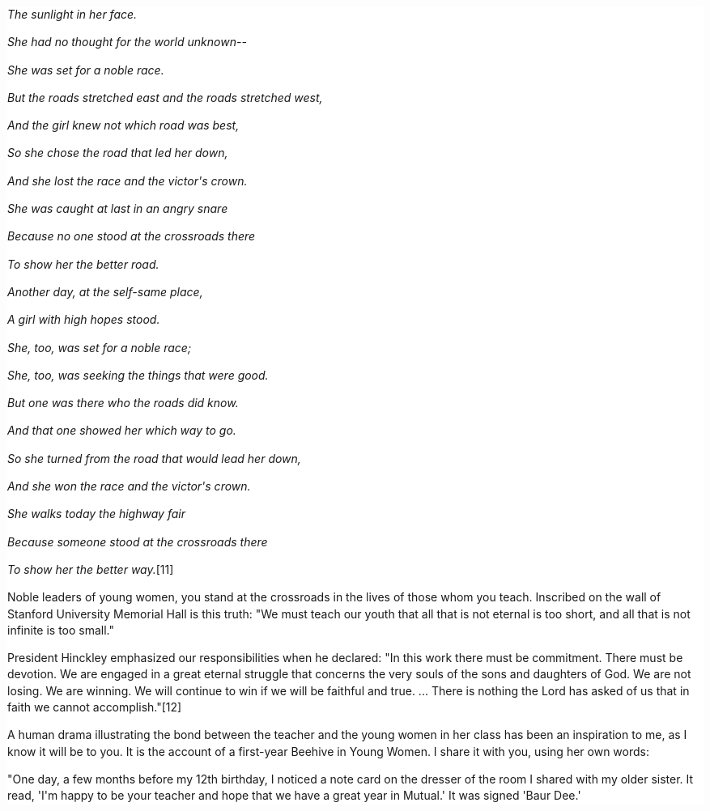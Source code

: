 _The sunlight in her face._

_She had no thought for the world unknown--_

_She was set for a noble race._

_But the roads stretched east and the roads stretched west,_

_And the girl knew not which road was best,_

_So she chose the road that led her down,_

_And she lost the race and the victor's crown._

_She was caught at last in an angry snare_

_Because no one stood at the crossroads there_

_To show her the better road._

_Another day, at the self-same place,_

_A girl with high hopes stood._

_She, too, was set for a noble race;_

_She, too, was seeking the things that were good._

_But one was there who the roads did know._

_And that one showed her which way to go._

_So she turned from the road that would lead her down,_

_And she won the race and the victor's crown._

_She walks today the highway fair_

_Because someone stood at the crossroads there_

_To show her the better way._[11]

Noble leaders of young women, you stand at the crossroads in the lives of
those whom you teach. Inscribed on the wall of Stanford University Memorial
Hall is this truth: "We must teach our youth that all that is not eternal is
too short, and all that is not infinite is too small."

President Hinckley emphasized our responsibilities when he declared: "In this
work there must be commitment. There must be devotion. We are engaged in a
great eternal struggle that concerns the very souls of the sons and daughters
of God. We are not losing. We are winning. We will continue to win if we will
be faithful and true. ... There is nothing the Lord has asked of us that in
faith we cannot accomplish."[12]

A human drama illustrating the bond between the teacher and the young women in
her class has been an inspiration to me, as I know it will be to you. It is
the account of a first-year Beehive in Young Women. I share it with you, using
her own words:

"One day, a few months before my 12th birthday, I noticed a note card on the
dresser of the room I shared with my older sister. It read, 'I'm happy to be
your teacher and hope that we have a great year in Mutual.' It was signed
'Baur Dee.'
